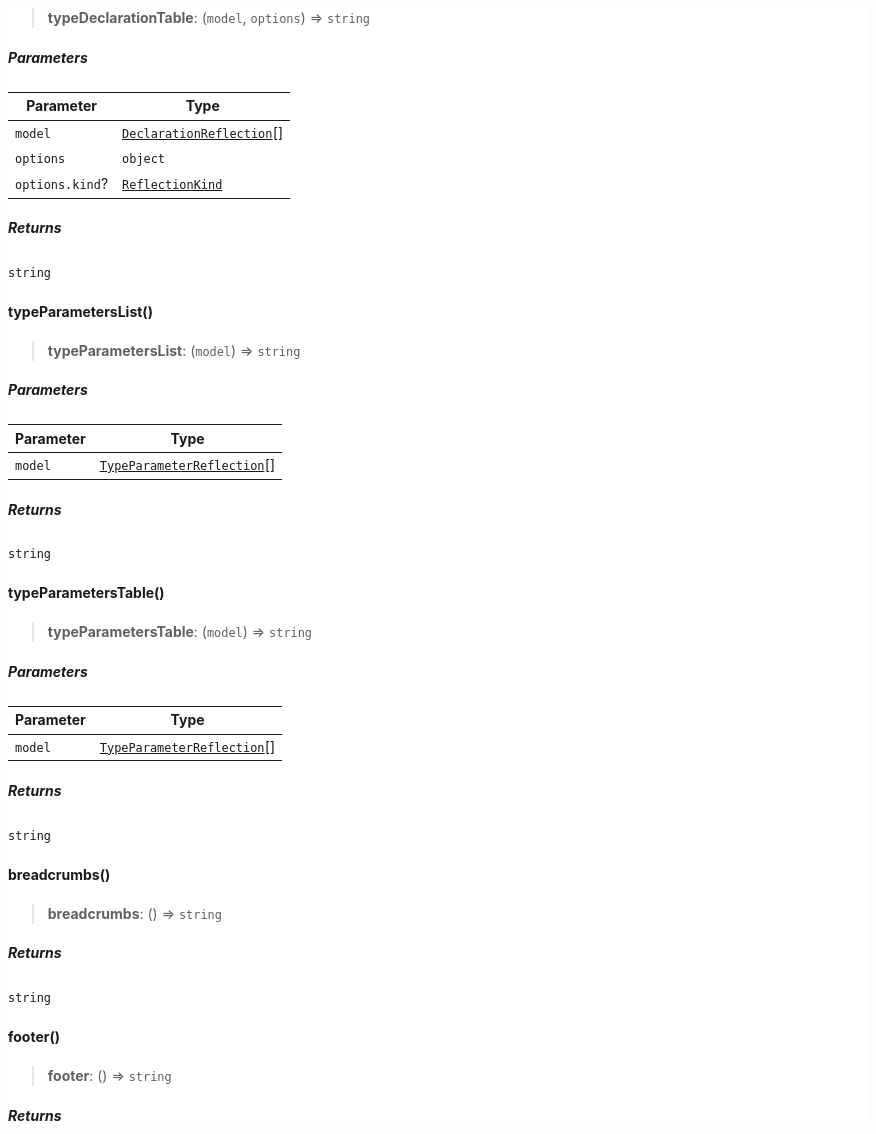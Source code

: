> **typeDeclarationTable**: (`model`, `options`) => `string`

##### Parameters

| Parameter       | Type                                                                                            |
| --------------- | ----------------------------------------------------------------------------------------------- |
| `model`         | [`DeclarationReflection`](https://typedoc.org/api/classes/Models.DeclarationReflection.html)\[] |
| `options`       | `object`                                                                                        |
| `options.kind`? | [`ReflectionKind`](https://typedoc.org/api/enums/Models.ReflectionKind-1.html)                  |

##### Returns

`string`

#### typeParametersList()

> **typeParametersList**: (`model`) => `string`

##### Parameters

| Parameter | Type                                                                                                |
| --------- | --------------------------------------------------------------------------------------------------- |
| `model`   | [`TypeParameterReflection`](https://typedoc.org/api/classes/Models.TypeParameterReflection.html)\[] |

##### Returns

`string`

#### typeParametersTable()

> **typeParametersTable**: (`model`) => `string`

##### Parameters

| Parameter | Type                                                                                                |
| --------- | --------------------------------------------------------------------------------------------------- |
| `model`   | [`TypeParameterReflection`](https://typedoc.org/api/classes/Models.TypeParameterReflection.html)\[] |

##### Returns

`string`

#### breadcrumbs()

> **breadcrumbs**: () => `string`

##### Returns

`string`

#### footer()

> **footer**: () => `string`

##### Returns
